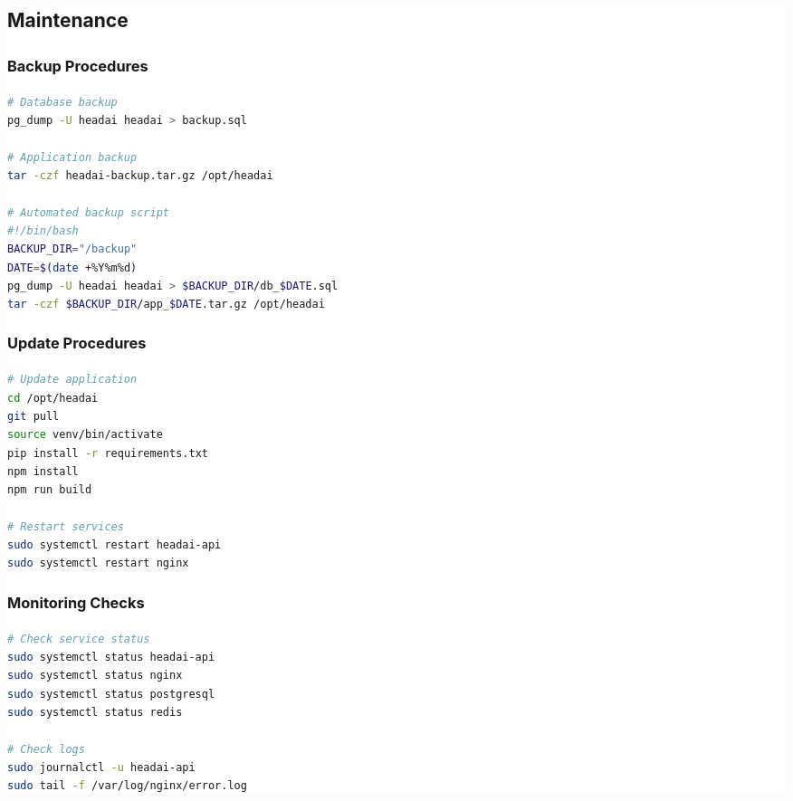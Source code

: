## Maintenance

### Backup Procedures
```bash
# Database backup
pg_dump -U headai headai > backup.sql

# Application backup
tar -czf headai-backup.tar.gz /opt/headai

# Automated backup script
#!/bin/bash
BACKUP_DIR="/backup"
DATE=$(date +%Y%m%d)
pg_dump -U headai headai > $BACKUP_DIR/db_$DATE.sql
tar -czf $BACKUP_DIR/app_$DATE.tar.gz /opt/headai
```

### Update Procedures
```bash
# Update application
cd /opt/headai
git pull
source venv/bin/activate
pip install -r requirements.txt
npm install
npm run build

# Restart services
sudo systemctl restart headai-api
sudo systemctl restart nginx
```

### Monitoring Checks
```bash
# Check service status
sudo systemctl status headai-api
sudo systemctl status nginx
sudo systemctl status postgresql
sudo systemctl status redis

# Check logs
sudo journalctl -u headai-api
sudo tail -f /var/log/nginx/error.log
```
